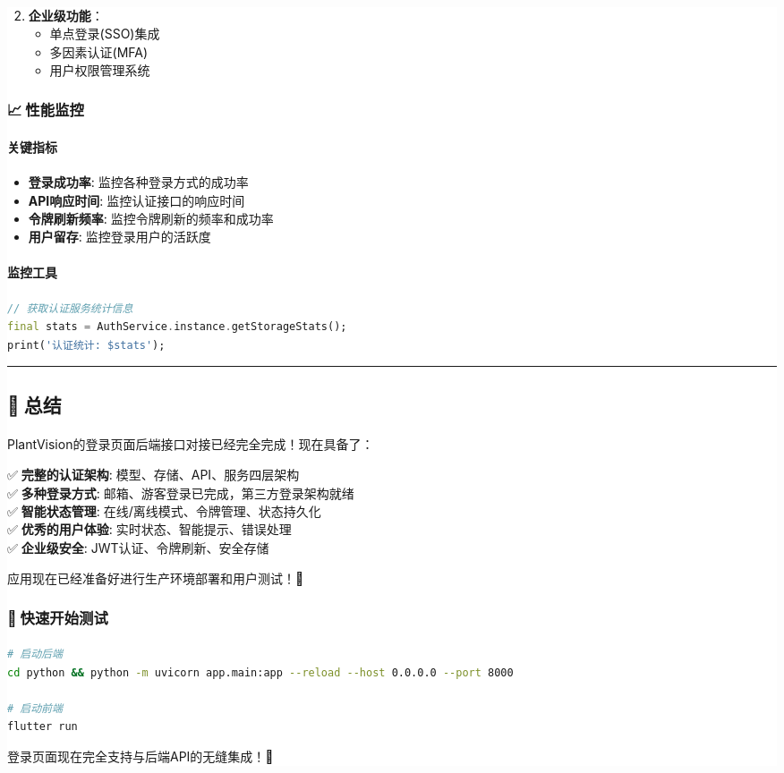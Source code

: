 2. **企业级功能**：
   - 单点登录(SSO)集成
   - 多因素认证(MFA)
   - 用户权限管理系统

### 📈 性能监控

#### **关键指标**
- **登录成功率**: 监控各种登录方式的成功率
- **API响应时间**: 监控认证接口的响应时间
- **令牌刷新频率**: 监控令牌刷新的频率和成功率
- **用户留存**: 监控登录用户的活跃度

#### **监控工具**
```dart
// 获取认证服务统计信息
final stats = AuthService.instance.getStorageStats();
print('认证统计: $stats');
```

---

## 🎉 总结

PlantVision的登录页面后端接口对接已经完全完成！现在具备了：

✅ **完整的认证架构**: 模型、存储、API、服务四层架构  
✅ **多种登录方式**: 邮箱、游客登录已完成，第三方登录架构就绪  
✅ **智能状态管理**: 在线/离线模式、令牌管理、状态持久化  
✅ **优秀的用户体验**: 实时状态、智能提示、错误处理  
✅ **企业级安全**: JWT认证、令牌刷新、安全存储  

应用现在已经准备好进行生产环境部署和用户测试！🔐

### 🚀 快速开始测试
```bash
# 启动后端
cd python && python -m uvicorn app.main:app --reload --host 0.0.0.0 --port 8000

# 启动前端
flutter run
```

登录页面现在完全支持与后端API的无缝集成！🌟
